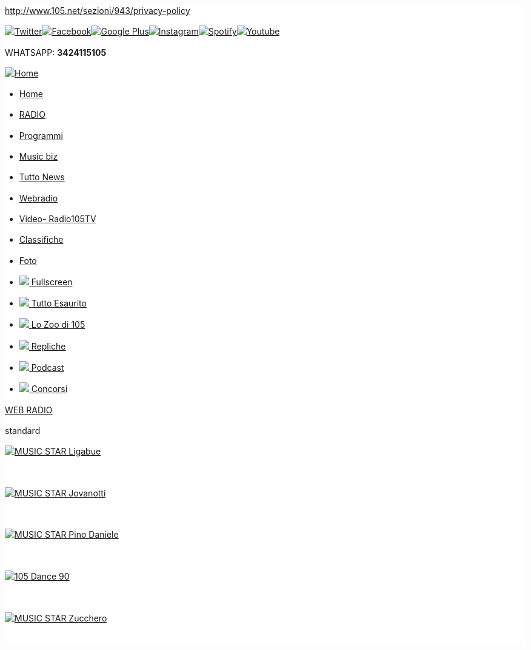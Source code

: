http://www.105.net/sezioni/943/privacy-policy

[<img src="http://www.105.net/images/icon_twitter_105.png" title="Twitter" alt="Twitter" id="img_twitter" />](https://twitter.com/Radio105)[<img src="http://www.105.net/images/icon_facebook_105.png" title="Facebook" alt="Facebook" id="img_facebook" />](https://www.facebook.com/Radio105)[<img src="http://www.105.net/images/icon_google_105.png" title="Google Plus" alt="Google Plus" id="img_google" />](https://plus.google.com/+radio105/posts)[<img src="http://www.105.net/images/icon_flickr_105.png" title="Instagram" alt="Instagram" id="img_flickr" />](http://instagram.com/radio105)[<img src="http://www.105.net/images/icon_blogspot_105.png" title="Spotify" alt="Spotify" id="img_blogspot" />](http://open.spotify.com/user/radio105)[<img src="http://www.105.net/images/icon_youtube_105.png" title="Youtube" alt="Youtube" id="img_youtube" />](https://www.youtube.com/user/radio105network)

WHATSAPP: **3424115105**

[![Home](http://www.105.net/images/logos/3/logo_colored.jpg?v=1452158999000 "Home")](http://www.105.net/)

-   [<span>Home</span>](http://www.105.net/)
-   [<span>RADIO</span>](http://www.105.net/sezioni/931/radio)
-   [<span>Programmi</span>](http://www.105.net/sezioni/648/programmi)
-   [<span>Music biz</span>](http://www.105.net/sezioni/641/music-biz)
-   [<span>Tutto News</span>](http://www.105.net/sezioni/942/tutto-news)
-   [<span>Webradio</span>](http://www.105.net/sezioni/637/webradio)
-   [<span>Video- Radio105TV</span>](http://www.105.net/sezioni/631/video)
-   [<span>Classifiche</span>](http://www.105.net/sezioni/639/classifiche)
-   [<span>Foto</span>](http://www.105.net/sezioni/761/foto)
-   [![](http://www.105.net/resizer/50/-1/true/1424165114696.png--.png) <span>Fullscreen</span>](http://www.105.net/fullscreen/?id_cliente=124&pathname=%2Fsezioni%2F636%2FHome&keepLink=false)
-   [![](http://www.105.net/resizer/50/-1/true/1421850648697.png--.png) <span>Tutto Esaurito</span>](http://www.105.net/sezioni/651/tutto-esaurito)
-   [![](http://www.105.net/resizer/50/-1/true/1468504086605.png--.png?1468504088000) <span>Lo Zoo di 105</span>](http://www.105.net/sezioni/654/lo-zoo-di-105)

-   [![](http://www.105.net/resizer/-1/15/true/1421850991007.png--.png) <span>Repliche</span>](http://www.105.net/sezioni/757/repliche)
-   [![](http://www.105.net/resizer/-1/15/true/1424283592564.png--.png) <span>Podcast</span>](http://www.105.net/sezioni/995/podcast)
-   [![](http://www.105.net/resizer/-1/15/true/1421851007867.png--.png) <span>Concorsi</span>](http://www.105.net/sezioni/759/Concorsi)

[<span>WEB RADIO</span>](http://www.105.net/sezioni/637/webradio)

standard

[![MUSIC STAR Ligabue](http://www.105.net/resizer/96/96/true/1432889298561.png--.png?1432889299000 "MUSIC STAR Ligabue")](http://www.105.net/sezioni/738/music-star-ligabue)

 

[![MUSIC STAR Jovanotti](http://www.105.net/resizer/96/96/true/1432889218237.png--.png?1432889218000 "MUSIC STAR Jovanotti")](http://www.105.net/sezioni/736/music-star-jovanotti)

 

[![MUSIC STAR Pino Daniele](http://www.105.net/resizer/96/96/true/1432889269507.png--.png?1432889269000 "MUSIC STAR Pino Daniele")](http://www.105.net/sezioni/749/music-star-pino-daniele)

 

[![105 Dance 90](http://www.105.net/resizer/96/96/true/1433428729434.png--.png?1433428729000 "105 Dance 90")](http://www.105.net/sezioni/1281/105-dance-90)

 

[![MUSIC STAR Zucchero](http://www.105.net/resizer/96/96/true/1432889234535.png--.png?1432889234000 "MUSIC STAR Zucchero")](http://www.105.net/sezioni/737/music-star-zucchero)

 